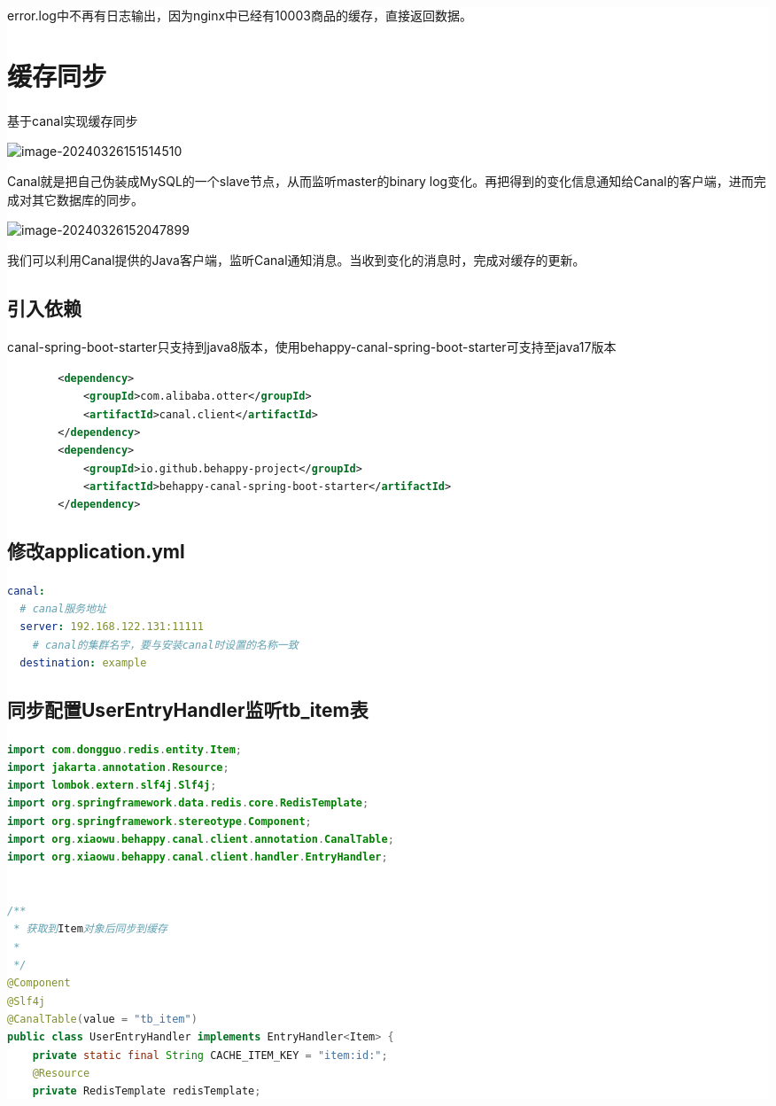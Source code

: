 error.log中不再有日志输出，因为nginx中已经有10003商品的缓存，直接返回数据。

# 缓存同步

基于canal实现缓存同步

![image-20240326151514510](https://gitee.com/dongguo4812_admin/image/raw/master/image/202403261640815.png)

Canal就是把自己伪装成MySQL的一个slave节点，从而监听master的binary log变化。再把得到的变化信息通知给Canal的客户端，进而完成对其它数据库的同步。

![image-20240326152047899](https://gitee.com/dongguo4812_admin/image/raw/master/image/202403261640020.png)

我们可以利用Canal提供的Java客户端，监听Canal通知消息。当收到变化的消息时，完成对缓存的更新。



## 引入依赖

canal-spring-boot-starter只支持到java8版本，使用behappy-canal-spring-boot-starter可支持至java17版本

```xml
        <dependency>
            <groupId>com.alibaba.otter</groupId>
            <artifactId>canal.client</artifactId>
        </dependency>    
		<dependency>
            <groupId>io.github.behappy-project</groupId>
            <artifactId>behappy-canal-spring-boot-starter</artifactId>
        </dependency>
```

## 修改application.yml

```yaml
canal:
  # canal服务地址
  server: 192.168.122.131:11111
    # canal的集群名字，要与安装canal时设置的名称一致
  destination: example
```

## 同步配置UserEntryHandler监听tb_item表

```java
import com.dongguo.redis.entity.Item;
import jakarta.annotation.Resource;
import lombok.extern.slf4j.Slf4j;
import org.springframework.data.redis.core.RedisTemplate;
import org.springframework.stereotype.Component;
import org.xiaowu.behappy.canal.client.annotation.CanalTable;
import org.xiaowu.behappy.canal.client.handler.EntryHandler;


/**
 * 获取到Item对象后同步到缓存
 *
 */
@Component
@Slf4j
@CanalTable(value = "tb_item")
public class UserEntryHandler implements EntryHandler<Item> {
    private static final String CACHE_ITEM_KEY = "item:id:";
    @Resource
    private RedisTemplate redisTemplate;

```